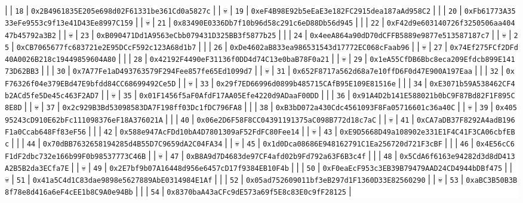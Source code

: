 |  | `18` | `0x2B4961835E205e698d02F61331be361Cd0a5827c` |
| 💀 | `19` | `0xeF4B98E92b5eEaE3e182FC2915dea187aAd958C2` |
|  | `20` | `0xFb61773A3533eFe9553c9f13e41D43Ee8997C159` |
| 💀 | `21` | `0x83490E0336Db7f10b96d58c291c6eD88Db56d945` |
|  | `22` | `0xF42d9e603140726f3250506aa40447b45792a3B2` |
| 💀 | `23` | `0xB090471Dd1A9563eCbb079431D325BB3f5877b25` |
|  | `24` | `0x4eeA864a90dD70dCFFB5889e9877e513587187c7` |
| 💀 | `25` | `0xCB7065677fc683721e2E95DCcF592c123A68d1b7` |
|  | `26` | `0xDe4602aB833ea986531543d17772EC068cFaab96` |
| 💀 | `27` | `0x74Ef275FCf2DFd40A0026B218c19449859604A80` |
|  | `28` | `0x42192F4490eF31136f0DD4d74C13e0baB78F0a21` |
| 💀 | `29` | `0x1eA55CfDB6Bbc8eca209Efdcb899E14173D62BB3` |
|  | `30` | `0x7A77Fe1aD493763579F294Fee857fe65Ed1099d7` |
| 💀 | `31` | `0x652F8717a562d68a7e10ffD6F0d47E900A197Eaa` |
|  | `32` | `0xF76326f04e379EBd47E9bfdd84CC68699492Ce5D` |
| 💀 | `33` | `0x29f7ED66996d0899b485715CAfB95E109E81516e` |
|  | `34` | `0xE3071b59A538462CF4b2ACd5fe5De45c463F2AD7` |
| 💀 | `35` | `0x01F1456f5aF0AfdF17AA05Efe4220d9ADaaF00DD` |
|  | `36` | `0x91A4D2b141E588021b0bC9F87Bd82F1F895C8E8D` |
| 💀 | `37` | `0x2c929B3Bd53098583DA7F198ff03Dc1fDC796FA8` |
|  | `38` | `0xB3bD072a430Cdc4561093F8Fa05716601c36a40C` |
| 💀 | `39` | `0x40595243cD910E62bFc111098376eF18A376021A` |
|  | `40` | `0x06e2D6F58F8CC04391191375aC098B772d18c7aC` |
| 💀 | `41` | `0xCA7aDB37F8292A4adB196F1a0Ccab648Ff83eF56` |
|  | `42` | `0x588e947AcFDd10bA4D7801309aF52FdFC80Fee14` |
| 💀 | `43` | `0xE9D5668D49a108902e331E1F4C41F3CA06cbfEBc` |
|  | `44` | `0x70dBB7632658194285d4B55D7C9659dA2C04FA34` |
| 💀 | `45` | `0x1d0Dca08686E948162791C1Ea256720d721F3cBF` |
|  | `46` | `0x4E56cC6F1dF2dbc732e166b99F0b98537773C46B` |
| 💀 | `47` | `0xB8A9d7D4683de97CF4afd02b9Fd792a63F6B3c4f` |
|  | `48` | `0x5CdA6f6163e94282d3d8dD413A2B5B2da3ECfa7E` |
| 💀 | `49` | `0x2E7bf9b07A16448d956e6457cD17f9384EB10F4b` |
|  | `50` | `0xF0eaEcF953c3EB39B79479AAD24CD4944bDBf475` |
| 💀 | `51` | `0x41a5C4d1C83dae9898e5627889AbE0314984E1Af` |
|  | `52` | `0x05ad752609011bf3eB297d1F1360D33E82560290` |
| 💀 | `53` | `0xaBC3B50B3B8f78e8d416a6eF4cEE1b8C9A0e94Bb` |
|  | `54` | `0x8370baA43aCFc9dE573a69f5E8c83E0c9fF28125` |